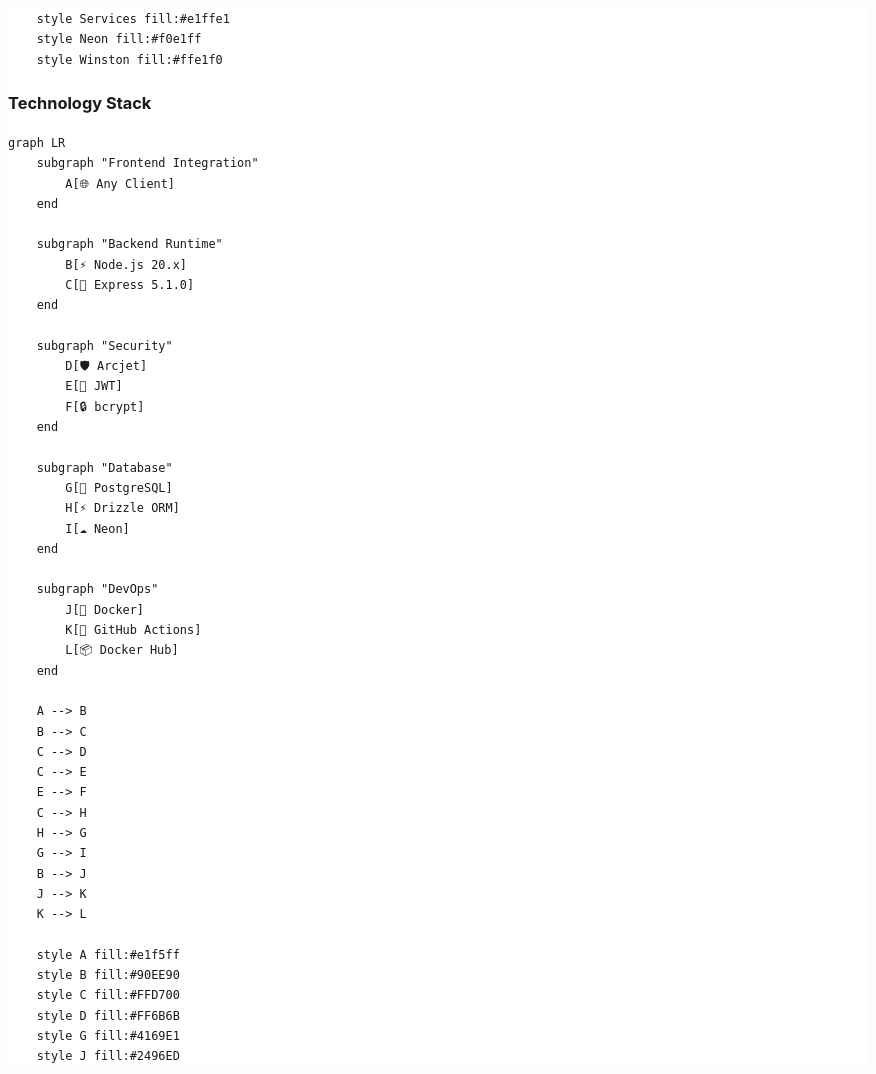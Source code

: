 ```mermaid
    style Services fill:#e1ffe1
    style Neon fill:#f0e1ff
    style Winston fill:#ffe1f0
```

### Technology Stack

```mermaid
graph LR
    subgraph "Frontend Integration"
        A[🌐 Any Client]
    end

    subgraph "Backend Runtime"
        B[⚡ Node.js 20.x]
        C[🚂 Express 5.1.0]
    end

    subgraph "Security"
        D[🛡️ Arcjet]
        E[🔐 JWT]
        F[🔒 bcrypt]
    end

    subgraph "Database"
        G[🐘 PostgreSQL]
        H[⚡ Drizzle ORM]
        I[☁️ Neon]
    end

    subgraph "DevOps"
        J[🐳 Docker]
        K[🤖 GitHub Actions]
        L[📦 Docker Hub]
    end

    A --> B
    B --> C
    C --> D
    C --> E
    E --> F
    C --> H
    H --> G
    G --> I
    B --> J
    J --> K
    K --> L

    style A fill:#e1f5ff
    style B fill:#90EE90
    style C fill:#FFD700
    style D fill:#FF6B6B
    style G fill:#4169E1
    style J fill:#2496ED
```
